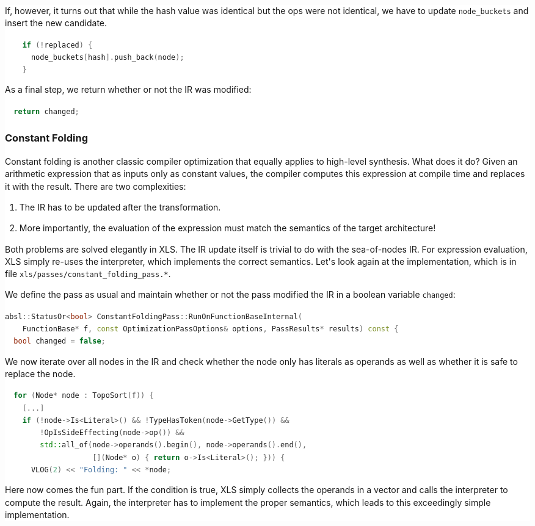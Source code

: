 If, however, it turns out that while the hash value was identical but the ops
were not identical, we have to update `node_buckets` and insert the new
candidate.

```c++
    if (!replaced) {
      node_buckets[hash].push_back(node);
    }
```

As a final step, we return whether or not the IR was modified:

```c++
  return changed;
```

### Constant Folding

Constant folding is another classic compiler optimization that equally applies
to high-level synthesis. What does it do? Given an arithmetic expression that as
inputs only as constant values, the compiler computes this expression at compile
time and replaces it with the result. There are two complexities:

1.  The IR has to be updated after the transformation.

2.  More importantly, the evaluation of the expression must match the semantics
    of the target architecture!

Both problems are solved elegantly in XLS. The IR update itself is trivial to do
with the sea-of-nodes IR. For expression evaluation, XLS simply re-uses the
interpreter, which implements the correct semantics. Let's look again at the
implementation, which is in file `xls/passes/constant_folding_pass.*`.

We define the pass as usual and maintain whether or not the pass modified the IR
in a boolean variable `changed`:

```c++
absl::StatusOr<bool> ConstantFoldingPass::RunOnFunctionBaseInternal(
    FunctionBase* f, const OptimizationPassOptions& options, PassResults* results) const {
  bool changed = false;

```

We now iterate over all nodes in the IR and check whether the node only has
literals as operands as well as whether it is safe to replace the node.

```c++
  for (Node* node : TopoSort(f)) {
    [...]
    if (!node->Is<Literal>() && !TypeHasToken(node->GetType()) &&
        !OpIsSideEffecting(node->op()) &&
        std::all_of(node->operands().begin(), node->operands().end(),
                    [](Node* o) { return o->Is<Literal>(); })) {
      VLOG(2) << "Folding: " << *node;
```

Here now comes the fun part. If the condition is true, XLS simply collects the
operands in a vector and calls the interpreter to compute the result. Again,
the interpreter has to implement the proper semantics, which leads to this
exceedingly simple implementation.
